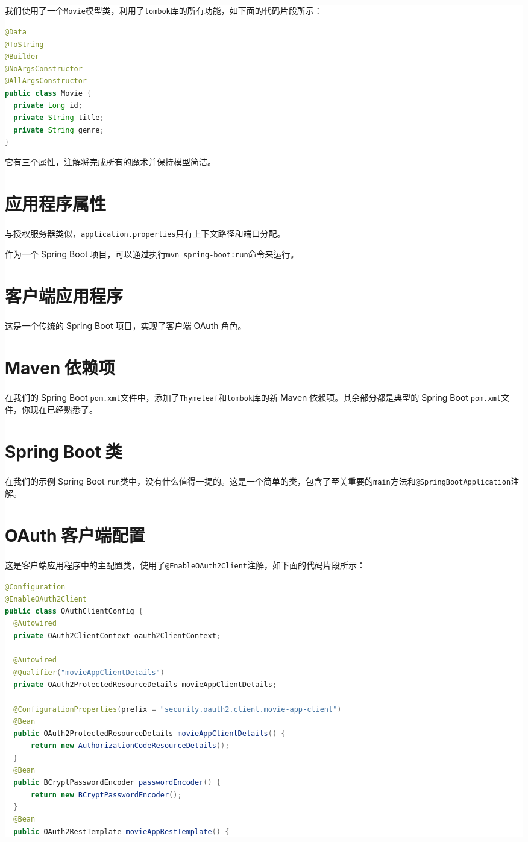 我们使用了一个`Movie`模型类，利用了`lombok`库的所有功能，如下面的代码片段所示：

```java
@Data
@ToString
@Builder
@NoArgsConstructor
@AllArgsConstructor
public class Movie {
  private Long id;
  private String title;
  private String genre;
}
```

它有三个属性，注解将完成所有的魔术并保持模型简洁。

# 应用程序属性

与授权服务器类似，`application.properties`只有上下文路径和端口分配。

作为一个 Spring Boot 项目，可以通过执行`mvn spring-boot:run`命令来运行。

# 客户端应用程序

这是一个传统的 Spring Boot 项目，实现了客户端 OAuth 角色。

# Maven 依赖项

在我们的 Spring Boot `pom.xml`文件中，添加了`Thymeleaf`和`lombok`库的新 Maven 依赖项。其余部分都是典型的 Spring Boot `pom.xml`文件，你现在已经熟悉了。

# Spring Boot 类

在我们的示例 Spring Boot `run`类中，没有什么值得一提的。这是一个简单的类，包含了至关重要的`main`方法和`@SpringBootApplication`注解。

# OAuth 客户端配置

这是客户端应用程序中的主配置类，使用了`@EnableOAuth2Client`注解，如下面的代码片段所示：

```java
@Configuration
@EnableOAuth2Client
public class OAuthClientConfig {
  @Autowired
  private OAuth2ClientContext oauth2ClientContext;

  @Autowired
  @Qualifier("movieAppClientDetails")
  private OAuth2ProtectedResourceDetails movieAppClientDetails;

  @ConfigurationProperties(prefix = "security.oauth2.client.movie-app-client")
  @Bean
  public OAuth2ProtectedResourceDetails movieAppClientDetails() {
      return new AuthorizationCodeResourceDetails();
  }
  @Bean
  public BCryptPasswordEncoder passwordEncoder() {
      return new BCryptPasswordEncoder();
  }
  @Bean
  public OAuth2RestTemplate movieAppRestTemplate() {
```